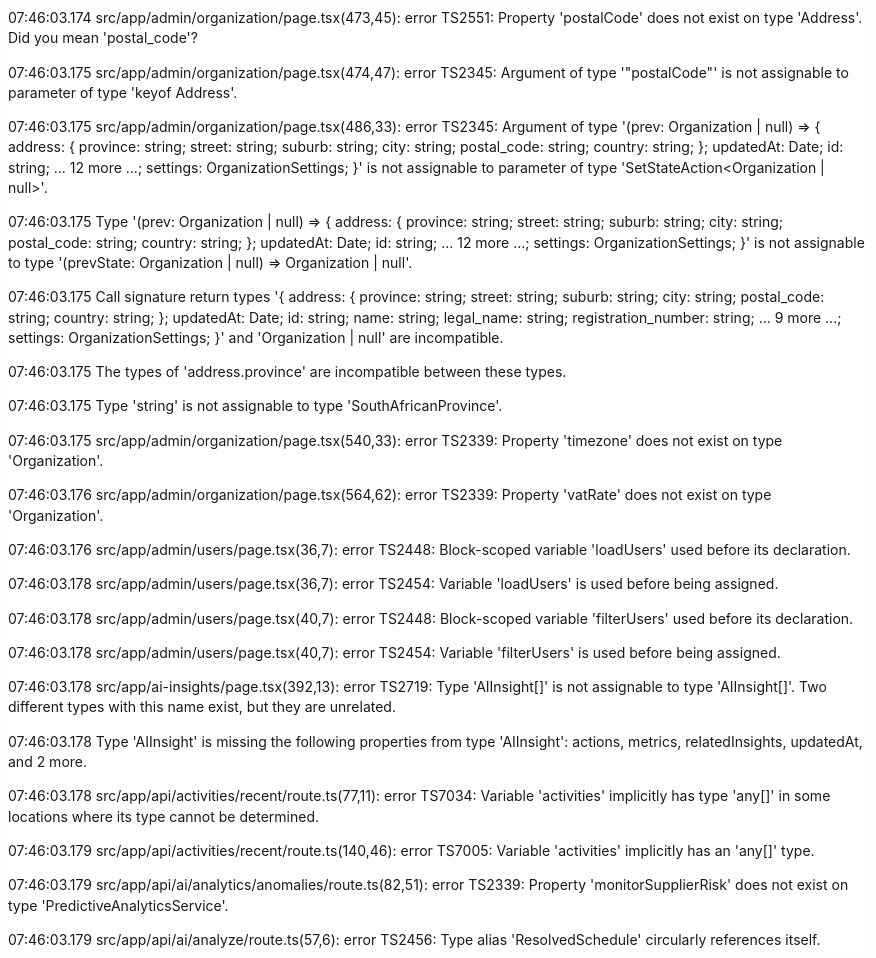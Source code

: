 07:46:03.174 src/app/admin/organization/page.tsx(473,45): error TS2551: Property 'postalCode' does not exist on type 'Address'. Did you mean 'postal\_code'?

07:46:03.175 src/app/admin/organization/page.tsx(474,47): error TS2345: Argument of type '"postalCode"' is not assignable to parameter of type 'keyof Address'.

07:46:03.175 src/app/admin/organization/page.tsx(486,33): error TS2345: Argument of type '(prev: Organization | null) => { address: { province: string; street: string; suburb: string; city: string; postal\_code: string; country: string; }; updatedAt: Date; id: string; ... 12 more ...; settings: OrganizationSettings; }' is not assignable to parameter of type 'SetStateAction<Organization | null>'.

07:46:03.175   Type '(prev: Organization | null) => { address: { province: string; street: string; suburb: string; city: string; postal\_code: string; country: string; }; updatedAt: Date; id: string; ... 12 more ...; settings: OrganizationSettings; }' is not assignable to type '(prevState: Organization | null) => Organization | null'.

07:46:03.175     Call signature return types '{ address: { province: string; street: string; suburb: string; city: string; postal\_code: string; country: string; }; updatedAt: Date; id: string; name: string; legal\_name: string; registration\_number: string; ... 9 more ...; settings: OrganizationSettings; }' and 'Organization | null' are incompatible.

07:46:03.175       The types of 'address.province' are incompatible between these types.

07:46:03.175         Type 'string' is not assignable to type 'SouthAfricanProvince'.

07:46:03.175 src/app/admin/organization/page.tsx(540,33): error TS2339: Property 'timezone' does not exist on type 'Organization'.

07:46:03.176 src/app/admin/organization/page.tsx(564,62): error TS2339: Property 'vatRate' does not exist on type 'Organization'.

07:46:03.176 src/app/admin/users/page.tsx(36,7): error TS2448: Block-scoped variable 'loadUsers' used before its declaration.

07:46:03.178 src/app/admin/users/page.tsx(36,7): error TS2454: Variable 'loadUsers' is used before being assigned.

07:46:03.178 src/app/admin/users/page.tsx(40,7): error TS2448: Block-scoped variable 'filterUsers' used before its declaration.

07:46:03.178 src/app/admin/users/page.tsx(40,7): error TS2454: Variable 'filterUsers' is used before being assigned.

07:46:03.178 src/app/ai-insights/page.tsx(392,13): error TS2719: Type 'AIInsight\[]' is not assignable to type 'AIInsight\[]'. Two different types with this name exist, but they are unrelated.

07:46:03.178   Type 'AIInsight' is missing the following properties from type 'AIInsight': actions, metrics, relatedInsights, updatedAt, and 2 more.

07:46:03.178 src/app/api/activities/recent/route.ts(77,11): error TS7034: Variable 'activities' implicitly has type 'any\[]' in some locations where its type cannot be determined.

07:46:03.179 src/app/api/activities/recent/route.ts(140,46): error TS7005: Variable 'activities' implicitly has an 'any\[]' type.

07:46:03.179 src/app/api/ai/analytics/anomalies/route.ts(82,51): error TS2339: Property 'monitorSupplierRisk' does not exist on type 'PredictiveAnalyticsService'.

07:46:03.179 src/app/api/ai/analyze/route.ts(57,6): error TS2456: Type alias 'ResolvedSchedule' circularly references itself.
